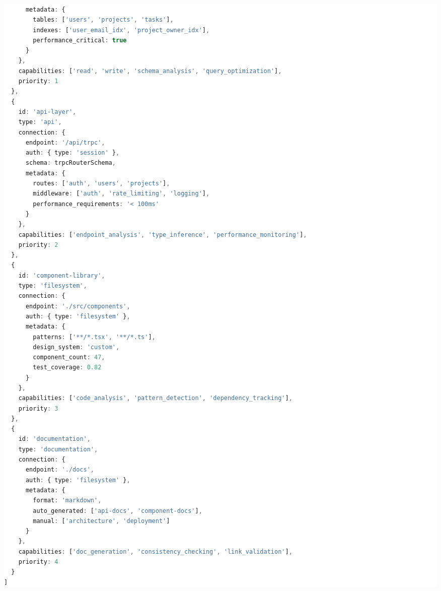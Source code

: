 ```typescript
      metadata: { 
        tables: ['users', 'projects', 'tasks'],
        indexes: ['user_email_idx', 'project_owner_idx'],
        performance_critical: true
      }
    },
    capabilities: ['read', 'write', 'schema_analysis', 'query_optimization'],
    priority: 1
  },
  {
    id: 'api-layer',
    type: 'api',
    connection: {
      endpoint: '/api/trpc',
      auth: { type: 'session' },
      schema: trpcRouterSchema,
      metadata: {
        routes: ['auth', 'users', 'projects'],
        middleware: ['auth', 'rate_limiting', 'logging'],
        performance_requirements: '< 100ms'
      }
    },
    capabilities: ['endpoint_analysis', 'type_inference', 'performance_monitoring'],
    priority: 2
  },
  {
    id: 'component-library',
    type: 'filesystem',
    connection: {
      endpoint: './src/components',
      auth: { type: 'filesystem' },
      metadata: {
        patterns: ['**/*.tsx', '**/*.ts'],
        design_system: 'custom',
        component_count: 47,
        test_coverage: 0.82
      }
    },
    capabilities: ['code_analysis', 'pattern_detection', 'dependency_tracking'],
    priority: 3
  },
  {
    id: 'documentation',
    type: 'documentation',
    connection: {
      endpoint: './docs',
      auth: { type: 'filesystem' },
      metadata: {
        format: 'markdown',
        auto_generated: ['api-docs', 'component-docs'],
        manual: ['architecture', 'deployment']
      }
    },
    capabilities: ['doc_generation', 'consistency_checking', 'link_validation'],
    priority: 4
  }
]
```
